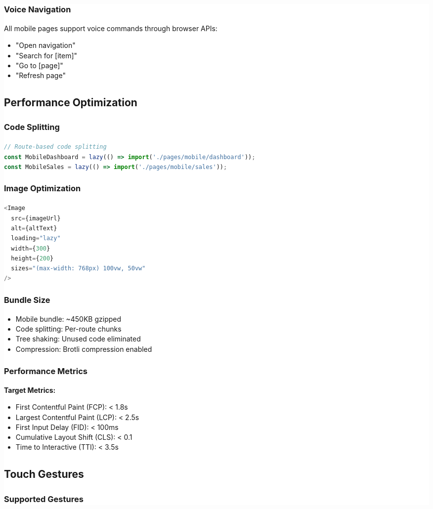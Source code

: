 ### Voice Navigation

All mobile pages support voice commands through browser APIs:
- "Open navigation"
- "Search for [item]"
- "Go to [page]"
- "Refresh page"

## Performance Optimization

### Code Splitting

```typescript
// Route-based code splitting
const MobileDashboard = lazy(() => import('./pages/mobile/dashboard'));
const MobileSales = lazy(() => import('./pages/mobile/sales'));
```

### Image Optimization

```typescript
<Image
  src={imageUrl}
  alt={altText}
  loading="lazy"
  width={300}
  height={200}
  sizes="(max-width: 768px) 100vw, 50vw"
/>
```

### Bundle Size

- Mobile bundle: ~450KB gzipped
- Code splitting: Per-route chunks
- Tree shaking: Unused code eliminated
- Compression: Brotli compression enabled

### Performance Metrics

**Target Metrics:**
- First Contentful Paint (FCP): < 1.8s
- Largest Contentful Paint (LCP): < 2.5s
- First Input Delay (FID): < 100ms
- Cumulative Layout Shift (CLS): < 0.1
- Time to Interactive (TTI): < 3.5s

## Touch Gestures

### Supported Gestures
